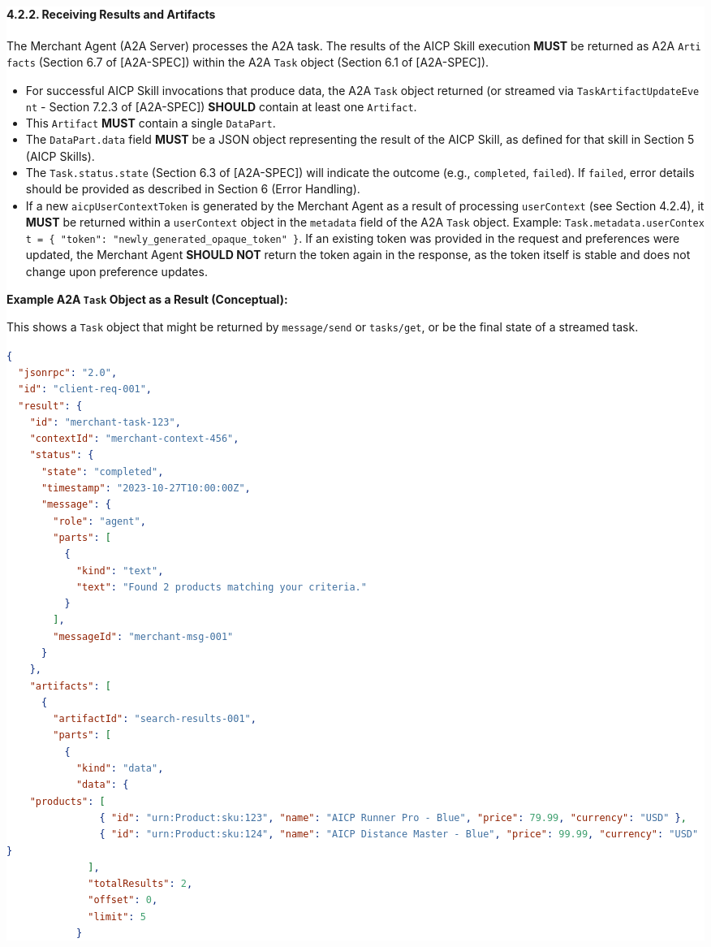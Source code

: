 #### 4.2.2. Receiving Results and Artifacts

The Merchant Agent (A2A Server) processes the A2A task. The results of the AICP Skill execution **MUST** be returned as A2A `Artifacts` (Section 6.7 of [A2A-SPEC]) within the A2A `Task` object (Section 6.1 of [A2A-SPEC]).

*   For successful AICP Skill invocations that produce data, the A2A `Task` object returned (or streamed via `TaskArtifactUpdateEvent` - Section 7.2.3 of [A2A-SPEC]) **SHOULD** contain at least one `Artifact`.
*   This `Artifact` **MUST** contain a single `DataPart`.
*   The `DataPart.data` field **MUST** be a JSON object representing the result of the AICP Skill, as defined for that skill in Section 5 (AICP Skills).
*   The `Task.status.state` (Section 6.3 of [A2A-SPEC]) will indicate the outcome (e.g., `completed`, `failed`). If `failed`, error details should be provided as described in Section 6 (Error Handling).
*   If a new `aicpUserContextToken` is generated by the Merchant Agent as a result of processing `userContext` (see Section 4.2.4), it **MUST** be returned within a `userContext` object in the `metadata` field of the A2A `Task` object.
    Example: `Task.metadata.userContext = { "token": "newly_generated_opaque_token" }`. If an existing token was provided in the request and preferences were updated, the Merchant Agent **SHOULD NOT** return the token again in the response, as the token itself is stable and does not change upon preference updates.

**Example A2A `Task` Object as a Result (Conceptual):**

This shows a `Task` object that might be returned by `message/send` or `tasks/get`, or be the final state of a streamed task.

```json
{
  "jsonrpc": "2.0",
  "id": "client-req-001",
  "result": {
    "id": "merchant-task-123",
    "contextId": "merchant-context-456",
    "status": {
      "state": "completed",
      "timestamp": "2023-10-27T10:00:00Z",
      "message": {
        "role": "agent",
        "parts": [
          {
            "kind": "text",
            "text": "Found 2 products matching your criteria."
          }
        ],
        "messageId": "merchant-msg-001"
      }
    },
    "artifacts": [
      {
        "artifactId": "search-results-001",
        "parts": [
          {
            "kind": "data",
            "data": {
    "products": [
                { "id": "urn:Product:sku:123", "name": "AICP Runner Pro - Blue", "price": 79.99, "currency": "USD" },
                { "id": "urn:Product:sku:124", "name": "AICP Distance Master - Blue", "price": 99.99, "currency": "USD" }
              ],
              "totalResults": 2,
              "offset": 0,
              "limit": 5
            }
```